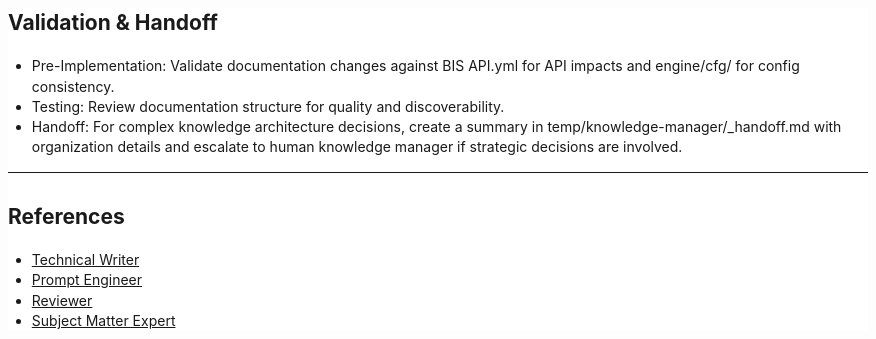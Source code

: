 
## Validation & Handoff

- Pre-Implementation: Validate documentation changes against BIS API.yml for API impacts and engine/cfg/ for config consistency.
- Testing: Review documentation structure for quality and discoverability.
- Handoff: For complex knowledge architecture decisions, create a summary in temp/knowledge-manager/<timestamp>_handoff.md with organization details and escalate to human knowledge manager if strategic decisions are involved.

---

## References

- [Technical Writer](📝technical-writer.chatmode.md)
- [Prompt Engineer](🔧prompt-engineer.chatmode.md)
- [Reviewer](🔍reviewer.chatmode.md)
- [Subject Matter Expert](🏅subject-matter-expert.chatmode.md)



